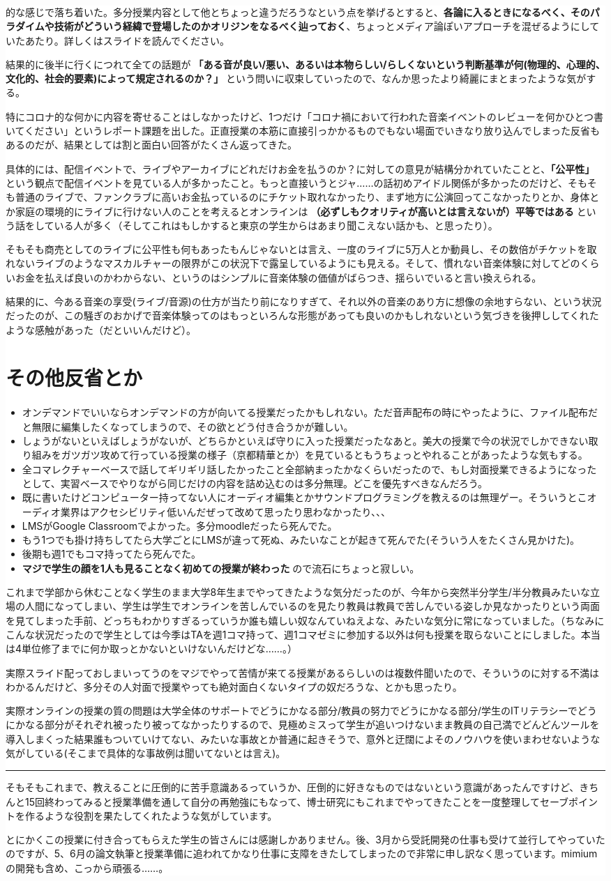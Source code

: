 的な感じで落ち着いた。多分授業内容として他とちょっと違うだろうなという点を挙げるとすると、**各論に入るときになるべく、そのパラダイムや技術がどういう経緯で登場したのかオリジンをなるべく辿っておく**、ちょっとメディア論ぽいアプローチを混ぜるようにしていたあたり。詳しくはスライドを読んでください。

結果的に後半に行くにつれて全ての話題が **「ある音が良い/悪い、あるいは本物らしい/らしくないという判断基準が何(物理的、心理的、文化的、社会的要素)によって規定されるのか？」** という問いに収束していったので、なんか思ったより綺麗にまとまったような気がする。

特にコロナ的な何かに内容を寄せることはしなかったけど、1つだけ「コロナ禍において行われた音楽イベントのレビューを何かひとつ書いてください」というレポート課題を出した。正直授業の本筋に直接引っかかるものでもない場面でいきなり放り込んでしまった反省もあるのだが、結果としては割と面白い回答がたくさん返ってきた。

具体的には、配信イベントで、ライブやアーカイブにどれだけお金を払うのか？に対しての意見が結構分かれていたことと、**「公平性」** という観点で配信イベントを見ている人が多かったこと。もっと直接いうとジャ……の話初めアイドル関係が多かったのだけど、そもそも普通のライブで、ファンクラブに高いお金払っているのにチケット取れなかったり、まず地方に公演回ってこなかったりとか、身体とか家庭の環境的にライブに行けない人のことを考えるとオンラインは **（必ずしもクオリティが高いとは言えないが）平等ではある** という話をしている人が多く（そしてこれはもしかすると東京の学生からはあまり聞こえない話かも、と思ったり）。

そもそも商売としてのライブに公平性も何もあったもんじゃないとは言え、一度のライブに5万人とか動員し、その数倍がチケットを取れないライブのようなマスカルチャーの限界がこの状況下で露呈しているようにも見える。そして、慣れない音楽体験に対してどのくらいお金を払えば良いのかわからない、というのはシンプルに音楽体験の価値がばらつき、揺らいでいると言い換えられる。

結果的に、今ある音楽の享受(ライブ/音源)の仕方が当たり前になりすぎて、それ以外の音楽のあり方に想像の余地すらない、という状況だったのが、この騒ぎのおかげで音楽体験ってのはもっといろんな形態があっても良いのかもしれないという気づきを後押ししてくれたような感触があった（だといいんだけど）。

# その他反省とか

- オンデマンドでいいならオンデマンドの方が向いてる授業だったかもしれない。ただ音声配布の時にやったように、ファイル配布だと無限に編集したくなってしまうので、その欲とどう付き合うかが難しい。
- しょうがないといえばしょうがないが、どちらかといえば守りに入った授業だったなあと。美大の授業で今の状況でしかできない取り組みをガツガツ攻めて行っている授業の様子（京都精華とか）を見ているともうちょっとやれることがあったような気もする。
- 全コマレクチャーベースで話してギリギリ話したかったこと全部納まったかなくらいだったので、もし対面授業できるようになったとして、実習ベースでやりながら同じだけの内容を詰め込むのは多分無理。どこを優先すべきなんだろう。
- 既に書いたけどコンピューター持ってない人にオーディオ編集とかサウンドプログラミングを教えるのは無理ゲー。そういうとこオーディオ業界はアクセシビリティ低いんだぜって改めて思ったり思わなかったり、、、
- LMSがGoogle Classroomでよかった。多分moodleだったら死んでた。
- もう1つでも掛け持ちしてたら大学ごとにLMSが違って死ぬ、みたいなことが起きて死んでた(そういう人をたくさん見かけた)。
- 後期も週1でもコマ持ってたら死んでた。
- **マジで学生の顔を1人も見ることなく初めての授業が終わった** ので流石にちょっと寂しい。

これまで学部から休むことなく学生のまま大学8年生までやってきたような気分だったのが、今年から突然半分学生/半分教員みたいな立場の人間になってしまい、学生は学生でオンラインを苦しんでいるのを見たり教員は教員で苦しんでいる姿しか見なかったりという両面を見てしまった手前、どっちもわかりすぎるっていうか誰も嬉しい奴なんていねえよな、みたいな気分に常になっていました。（ちなみにこんな状況だったので学生としては今季はTAを週1コマ持って、週1コマゼミに参加する以外は何も授業を取らないことにしました。本当は4単位修了までに何か取っとかないといけないんだけどな……。）

実際スライド配っておしまいってうのをマジでやって苦情が来てる授業があるらしいのは複数件聞いたので、そういうのに対する不満はわかるんだけど、多分その人対面で授業やっても絶対面白くないタイプの奴だろうな、とかも思ったり。

実際オンラインの授業の質の問題は大学全体のサポートでどうにかなる部分/教員の努力でどうにかなる部分/学生のITリテラシーでどうにかなる部分がそれぞれ被ったり被ってなかったりするので、見極めミスって学生が追いつけないまま教員の自己満でどんどんツールを導入しまくった結果誰もついていけてない、みたいな事故とか普通に起きそうで、意外と迂闊によそのノウハウを使いまわせないような気がしている(そこまで具体的な事故例は聞いてないとは言え)。

---

そもそもこれまで、教えることに圧倒的に苦手意識あるっていうか、圧倒的に好きなものではないという意識があったんですけど、きちんと15回終わってみると授業準備を通して自分の再勉強にもなって、博士研究にもこれまでやってきたことを一度整理してセーブポイントを作るような役割を果たしてくれたような気がしています。

とにかくこの授業に付き合ってもらえた学生の皆さんには感謝しかありません。後、3月から受託開発の仕事も受けて並行してやっていたのですが、5、6月の論文執筆と授業準備に追われてかなり仕事に支障をきたしてしまったので非常に申し訳なく思っています。mimiumの開発も含め、こっから頑張る……。
